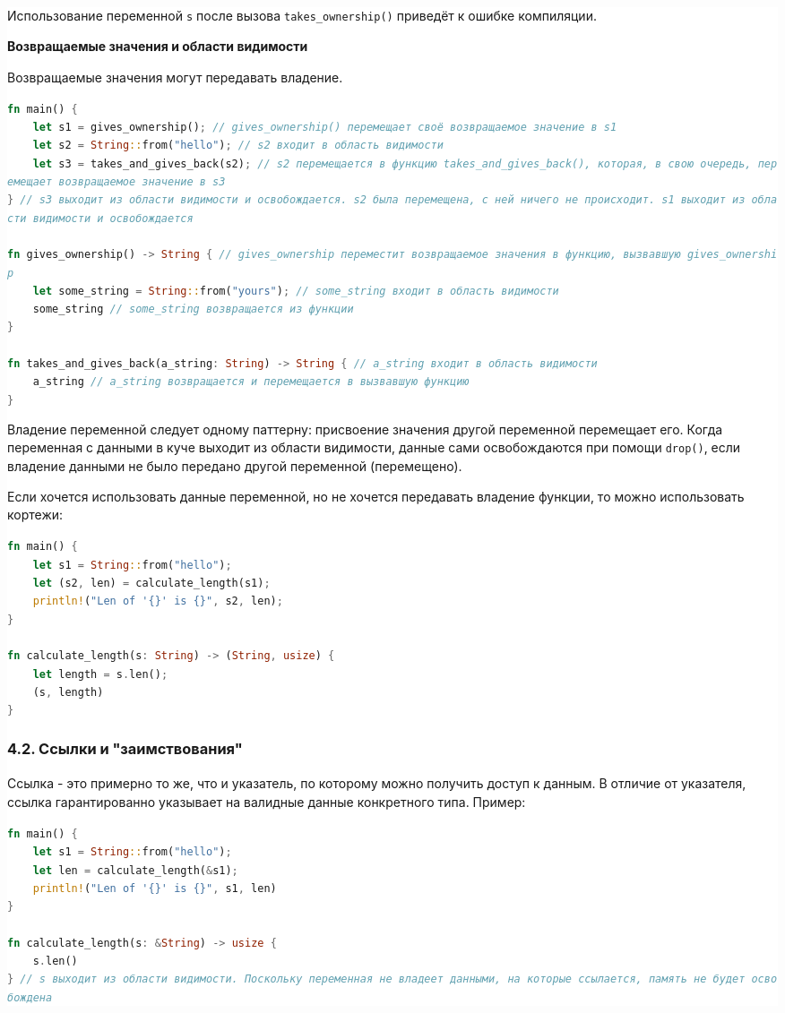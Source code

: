 Использование переменной `s` после вызова `takes_ownership()` приведёт к ошибке компиляции.

__Возвращаемые значения и области видимости__

Возвращаемые значения могут передавать владение.

```rust
fn main() {
    let s1 = gives_ownership(); // gives_ownership() перемещает своё возвращаемое значение в s1
    let s2 = String::from("hello"); // s2 входит в область видимости
    let s3 = takes_and_gives_back(s2); // s2 перемещается в функцию takes_and_gives_back(), которая, в свою очередь, перемещает возвращаемое значение в s3
} // s3 выходит из области видимости и освобождается. s2 была перемещена, с ней ничего не происходит. s1 выходит из области видимости и освобождается

fn gives_ownership() -> String { // gives_ownership переместит возвращаемое значения в функцию, вызвавшую gives_ownership
    let some_string = String::from("yours"); // some_string входит в область видимости
    some_string // some_string возвращается из функции
}

fn takes_and_gives_back(a_string: String) -> String { // a_string входит в область видимости
    a_string // a_string возвращается и перемещается в вызвавшую функцию
}
```

Владение переменной следует одному паттерну: присвоение значения другой переменной перемещает его. Когда переменная с данными в куче выходит из области видимости, данные сами освобождаются при помощи `drop()`, если владение данными не было передано другой переменной (перемещено).

Если хочется использовать данные переменной, но не хочется передавать владение функции, то можно использовать кортежи:

```rust
fn main() {
    let s1 = String::from("hello");
    let (s2, len) = calculate_length(s1);
    println!("Len of '{}' is {}", s2, len);
}

fn calculate_length(s: String) -> (String, usize) {
    let length = s.len();
    (s, length)
}
```

### 4.2. Ссылки и "заимствования"

Ссылка - это примерно то же, что и указатель, по которому можно получить доступ к данным. В отличие от указателя, ссылка гарантированно указывает на валидные данные конкретного типа. Пример:

```rust
fn main() {
    let s1 = String::from("hello");
    let len = calculate_length(&s1);
    println!("Len of '{}' is {}", s1, len)
}

fn calculate_length(s: &String) -> usize {
    s.len()
} // s выходит из области видимости. Поскольку переменная не владеет данными, на которые ссылается, память не будет освобождена
```
